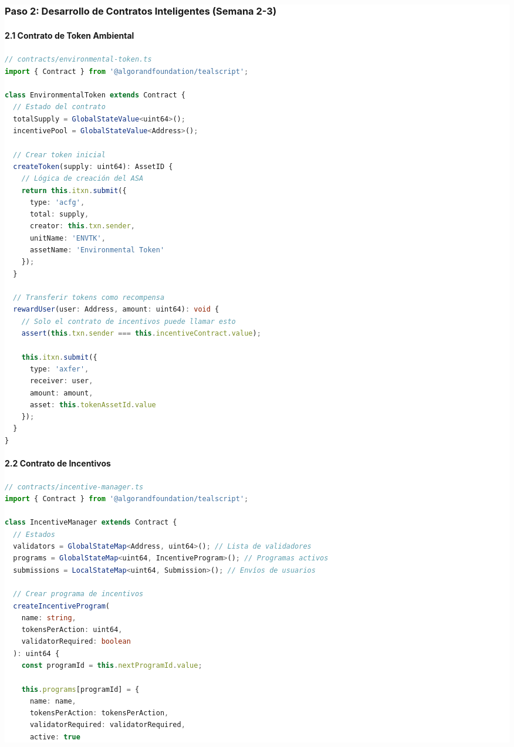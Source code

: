 ### Paso 2: Desarrollo de Contratos Inteligentes (Semana 2-3)

#### 2.1 Contrato de Token Ambiental
```typescript
// contracts/environmental-token.ts
import { Contract } from '@algorandfoundation/tealscript';

class EnvironmentalToken extends Contract {
  // Estado del contrato
  totalSupply = GlobalStateValue<uint64>();
  incentivePool = GlobalStateValue<Address>();
  
  // Crear token inicial
  createToken(supply: uint64): AssetID {
    // Lógica de creación del ASA
    return this.itxn.submit({
      type: 'acfg',
      total: supply,
      creator: this.txn.sender,
      unitName: 'ENVTK',
      assetName: 'Environmental Token'
    });
  }
  
  // Transferir tokens como recompensa
  rewardUser(user: Address, amount: uint64): void {
    // Solo el contrato de incentivos puede llamar esto
    assert(this.txn.sender === this.incentiveContract.value);
    
    this.itxn.submit({
      type: 'axfer',
      receiver: user,
      amount: amount,
      asset: this.tokenAssetId.value
    });
  }
}
```

#### 2.2 Contrato de Incentivos
```typescript
// contracts/incentive-manager.ts
import { Contract } from '@algorandfoundation/tealscript';

class IncentiveManager extends Contract {
  // Estados
  validators = GlobalStateMap<Address, uint64>(); // Lista de validadores
  programs = GlobalStateMap<uint64, IncentiveProgram>(); // Programas activos
  submissions = LocalStateMap<uint64, Submission>(); // Envíos de usuarios
  
  // Crear programa de incentivos
  createIncentiveProgram(
    name: string,
    tokensPerAction: uint64,
    validatorRequired: boolean
  ): uint64 {
    const programId = this.nextProgramId.value;
    
    this.programs[programId] = {
      name: name,
      tokensPerAction: tokensPerAction,
      validatorRequired: validatorRequired,
      active: true
```